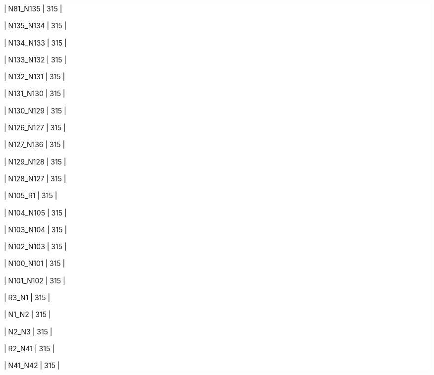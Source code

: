 | N81_N135 | 315 |

| N135_N134 | 315 |

| N134_N133 | 315 |

| N133_N132 | 315 |

| N132_N131 | 315 |

| N131_N130 | 315 |

| N130_N129 | 315 |

| N126_N127 | 315 |

| N127_N136 | 315 |

| N129_N128 | 315 |

| N128_N127 | 315 |

| N105_R1 | 315 |

| N104_N105 | 315 |

| N103_N104 | 315 |

| N102_N103 | 315 |

| N100_N101 | 315 |

| N101_N102 | 315 |

| R3_N1 | 315 |

| N1_N2 | 315 |

| N2_N3 | 315 |

| R2_N41 | 315 |

| N41_N42 | 315 |


